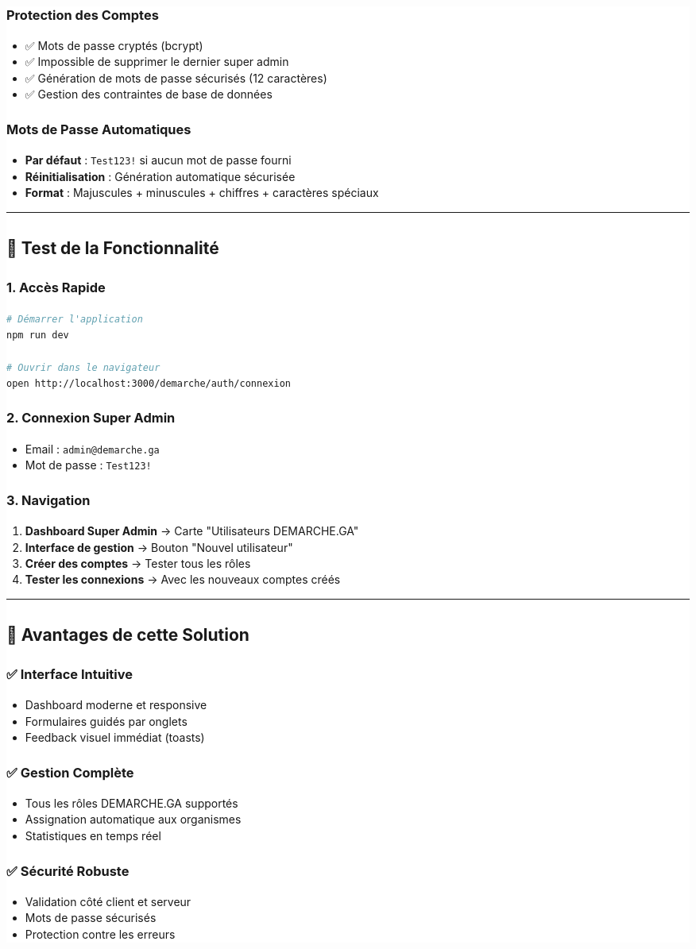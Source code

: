 ### Protection des Comptes
- ✅ Mots de passe cryptés (bcrypt)
- ✅ Impossible de supprimer le dernier super admin
- ✅ Génération de mots de passe sécurisés (12 caractères)
- ✅ Gestion des contraintes de base de données

### Mots de Passe Automatiques
- **Par défaut** : `Test123!` si aucun mot de passe fourni
- **Réinitialisation** : Génération automatique sécurisée
- **Format** : Majuscules + minuscules + chiffres + caractères spéciaux

---

## 🧪 Test de la Fonctionnalité

### 1. Accès Rapide
```bash
# Démarrer l'application
npm run dev

# Ouvrir dans le navigateur
open http://localhost:3000/demarche/auth/connexion
```

### 2. Connexion Super Admin
- Email : `admin@demarche.ga`
- Mot de passe : `Test123!`

### 3. Navigation
1. **Dashboard Super Admin** → Carte "Utilisateurs DEMARCHE.GA"
2. **Interface de gestion** → Bouton "Nouvel utilisateur"
3. **Créer des comptes** → Tester tous les rôles
4. **Tester les connexions** → Avec les nouveaux comptes créés

---

## 🎯 Avantages de cette Solution

### ✅ Interface Intuitive
- Dashboard moderne et responsive
- Formulaires guidés par onglets
- Feedback visuel immédiat (toasts)

### ✅ Gestion Complète
- Tous les rôles DEMARCHE.GA supportés
- Assignation automatique aux organismes
- Statistiques en temps réel

### ✅ Sécurité Robuste
- Validation côté client et serveur
- Mots de passe sécurisés
- Protection contre les erreurs
